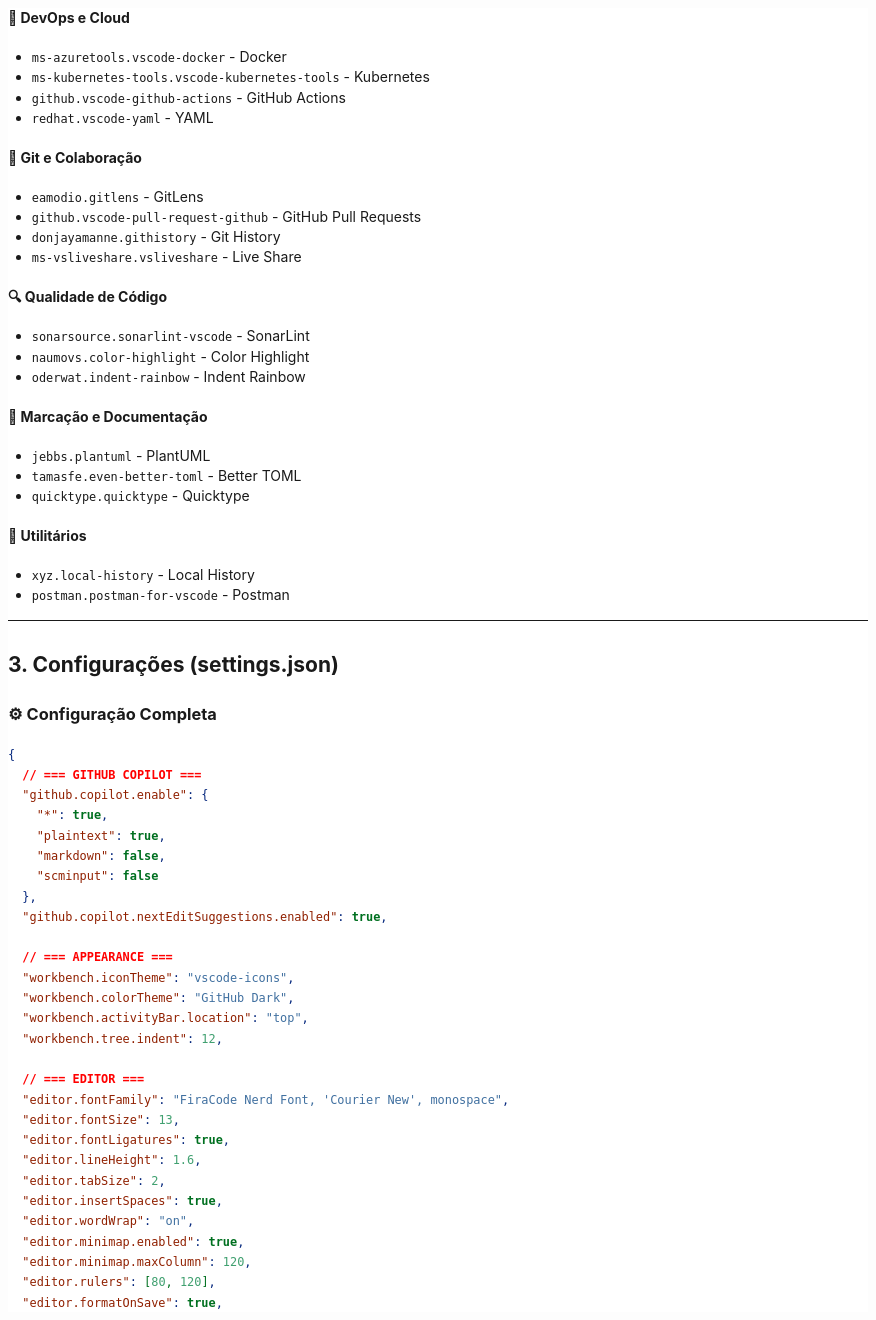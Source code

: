 #### 🐳 DevOps e Cloud

- `ms-azuretools.vscode-docker` - Docker
- `ms-kubernetes-tools.vscode-kubernetes-tools` - Kubernetes
- `github.vscode-github-actions` - GitHub Actions
- `redhat.vscode-yaml` - YAML

#### 🔗 Git e Colaboração

- `eamodio.gitlens` - GitLens
- `github.vscode-pull-request-github` - GitHub Pull Requests
- `donjayamanne.githistory` - Git History
- `ms-vsliveshare.vsliveshare` - Live Share

#### 🔍 Qualidade de Código

- `sonarsource.sonarlint-vscode` - SonarLint
- `naumovs.color-highlight` - Color Highlight
- `oderwat.indent-rainbow` - Indent Rainbow

#### 📝 Marcação e Documentação

- `jebbs.plantuml` - PlantUML
- `tamasfe.even-better-toml` - Better TOML
- `quicktype.quicktype` - Quicktype

#### 🔧 Utilitários

- `xyz.local-history` - Local History
- `postman.postman-for-vscode` - Postman

---

## 3. Configurações (settings.json)

### ⚙️ Configuração Completa

```json
{
  // === GITHUB COPILOT ===
  "github.copilot.enable": {
    "*": true,
    "plaintext": true,
    "markdown": false,
    "scminput": false
  },
  "github.copilot.nextEditSuggestions.enabled": true,

  // === APPEARANCE ===
  "workbench.iconTheme": "vscode-icons",
  "workbench.colorTheme": "GitHub Dark",
  "workbench.activityBar.location": "top",
  "workbench.tree.indent": 12,

  // === EDITOR ===
  "editor.fontFamily": "FiraCode Nerd Font, 'Courier New', monospace",
  "editor.fontSize": 13,
  "editor.fontLigatures": true,
  "editor.lineHeight": 1.6,
  "editor.tabSize": 2,
  "editor.insertSpaces": true,
  "editor.wordWrap": "on",
  "editor.minimap.enabled": true,
  "editor.minimap.maxColumn": 120,
  "editor.rulers": [80, 120],
  "editor.formatOnSave": true,
```
